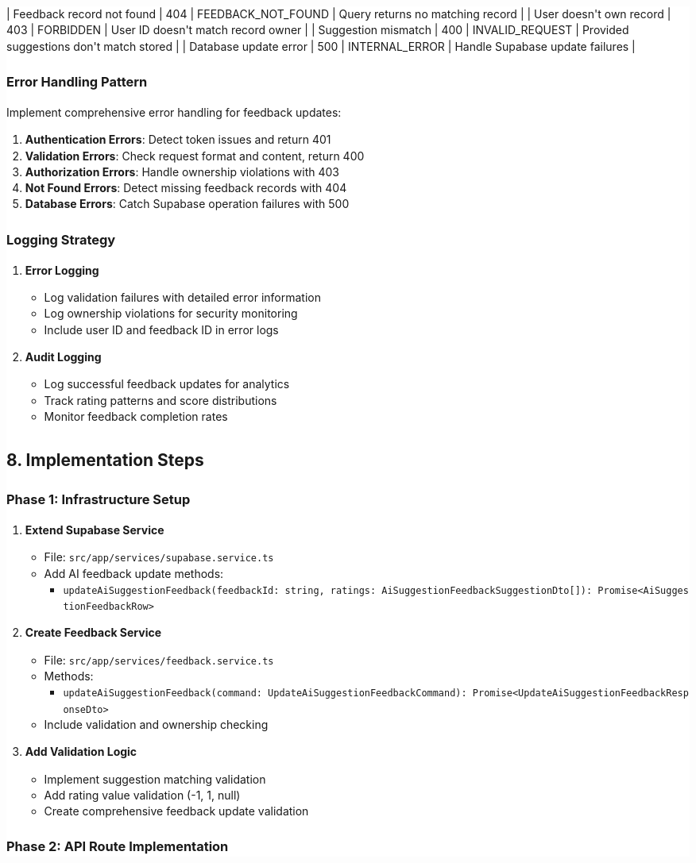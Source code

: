 | Feedback record not found | 404       | FEEDBACK_NOT_FOUND | Query returns no matching record        |
| User doesn't own record   | 403       | FORBIDDEN          | User ID doesn't match record owner      |
| Suggestion mismatch       | 400       | INVALID_REQUEST    | Provided suggestions don't match stored |
| Database update error     | 500       | INTERNAL_ERROR     | Handle Supabase update failures         |

### Error Handling Pattern

Implement comprehensive error handling for feedback updates:

1. **Authentication Errors**: Detect token issues and return 401
2. **Validation Errors**: Check request format and content, return 400
3. **Authorization Errors**: Handle ownership violations with 403
4. **Not Found Errors**: Detect missing feedback records with 404
5. **Database Errors**: Catch Supabase operation failures with 500

### Logging Strategy

1. **Error Logging**
   - Log validation failures with detailed error information
   - Log ownership violations for security monitoring
   - Include user ID and feedback ID in error logs

2. **Audit Logging**
   - Log successful feedback updates for analytics
   - Track rating patterns and score distributions
   - Monitor feedback completion rates

## 8. Implementation Steps

### Phase 1: Infrastructure Setup

1. **Extend Supabase Service**
   - File: `src/app/services/supabase.service.ts`
   - Add AI feedback update methods:
     - `updateAiSuggestionFeedback(feedbackId: string, ratings: AiSuggestionFeedbackSuggestionDto[]): Promise<AiSuggestionFeedbackRow>`

2. **Create Feedback Service**
   - File: `src/app/services/feedback.service.ts`
   - Methods:
     - `updateAiSuggestionFeedback(command: UpdateAiSuggestionFeedbackCommand): Promise<UpdateAiSuggestionFeedbackResponseDto>`
   - Include validation and ownership checking

3. **Add Validation Logic**
   - Implement suggestion matching validation
   - Add rating value validation (-1, 1, null)
   - Create comprehensive feedback update validation

### Phase 2: API Route Implementation
